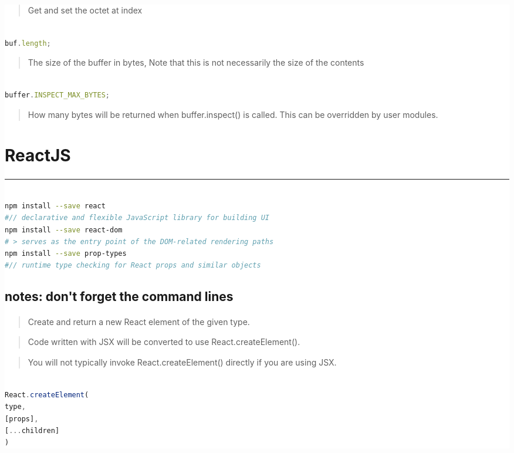> Get and set the octet at index

```js

buf.length;                                                     
```

> The size of the buffer in bytes, Note that this is not necessarily the size of the contents

```js

buffer.INSPECT_MAX_BYTES;                                           

```

> How many bytes will be returned when buffer.inspect() is called. This can be overridden by user modules.



```js

```

# ReactJS
---

```bash

npm install --save react       
#// declarative and flexible JavaScript library for building UI
npm install --save react-dom
# > serves as the entry point of the DOM-related rendering paths
npm install --save prop-types  
#// runtime type checking for React props and similar objects
```

## notes: don't forget the command lines
> Create and return a new React element of the given type.





 > Code written with JSX will be converted to use React.createElement().

 > You will not typically invoke React.createElement() directly if you are using JSX.



```js

React.createElement(
type,
[props],
[...children]
)

```

